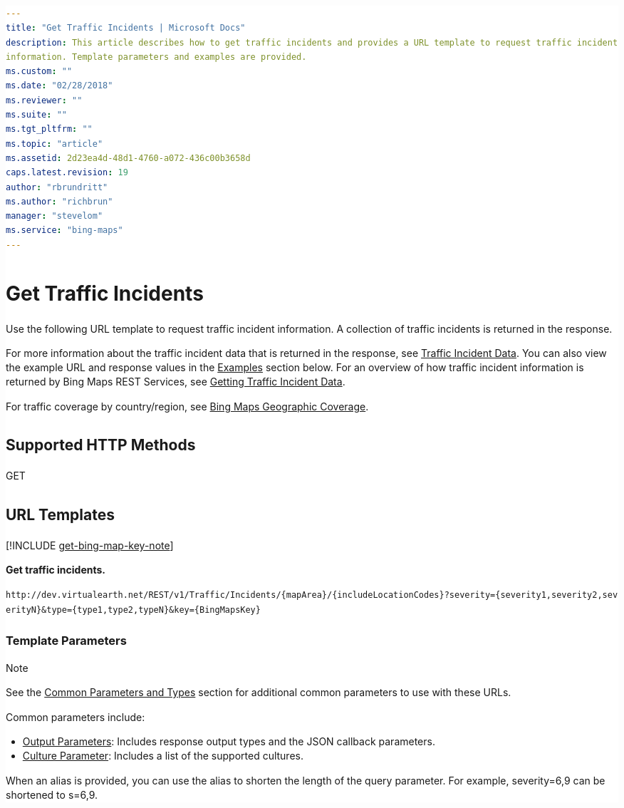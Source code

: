 ```yaml
---
title: "Get Traffic Incidents | Microsoft Docs"
description: This article describes how to get traffic incidents and provides a URL template to request traffic incident information. Template parameters and examples are provided.
ms.custom: ""
ms.date: "02/28/2018"
ms.reviewer: ""
ms.suite: ""
ms.tgt_pltfrm: ""
ms.topic: "article"
ms.assetid: 2d23ea4d-48d1-4760-a072-436c00b3658d
caps.latest.revision: 19
author: "rbrundritt"
ms.author: "richbrun"
manager: "stevelom"
ms.service: "bing-maps"
---
```

# Get Traffic Incidents

Use the following URL template to request traffic incident information. A collection of traffic incidents is returned in the response.  
  
 For more information about the traffic incident data that is returned in the response, see [Traffic Incident Data](traffic-incident-data.md). You can also view the example URL and response values in the [Examples](#examples) section below. For an overview of how traffic incident information is returned by Bing Maps REST Services, see [Getting Traffic Incident Data](../getting-traffic-incident-data.md).  
  
 For traffic coverage by country/region, see [Bing Maps Geographic Coverage](../../coverage/geographic-coverage.md).  
  
## Supported HTTP Methods

GET

## URL Templates  
  
[!INCLUDE [get-bing-map-key-note](../../includes/get-bing-map-key-note.md)]
  
 **Get traffic incidents.**  
  
```url
http://dev.virtualearth.net/REST/v1/Traffic/Incidents/{mapArea}/{includeLocationCodes}?severity={severity1,severity2,severityN}&type={type1,type2,typeN}&key={BingMapsKey}  
```  
  
### Template Parameters  
  
> [!NOTE]
>  See the [Common Parameters and Types](../common-parameters-and-types/index.md) section for additional common parameters to use with these URLs.  
>   
>  Common parameters include:  
>   
>  -   [Output Parameters](../common-parameters-and-types/output-parameters.md): Includes response output types and the JSON callback parameters.  
> -   [Culture Parameter](../common-parameters-and-types/culture-parameter.md): Includes a list of the supported cultures.  
>   
>  When an alias is provided, you can use the alias to shorten the length of the query parameter. For example, severity=6,9 can be shortened to s=6,9.  
>   